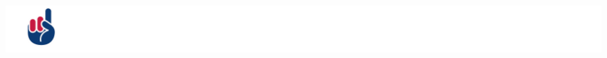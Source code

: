 <img src="assets/diagrams/hand-icon-strong.png" width="63" alt="Strong Hand Icon" style="margin: 0 20px;">
</div>

<br>

<div align="center">

